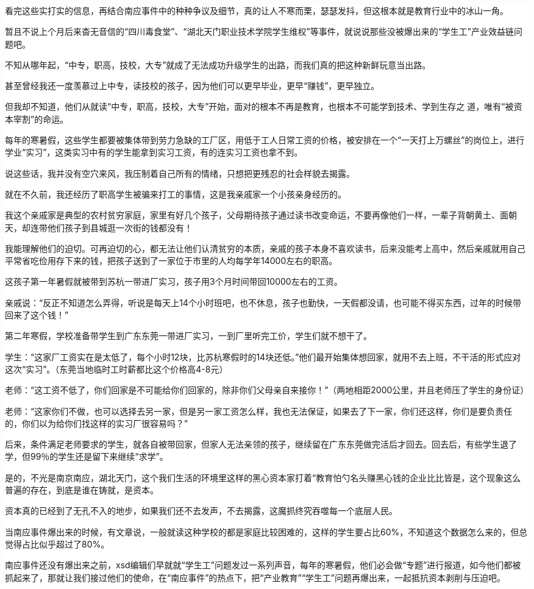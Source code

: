 看完这些实打实的信息，再结合南应事件中的种种争议及细节，真的让人不寒而栗，瑟瑟发抖，但这根本就是教育行业中的冰山一角。

暂且不说上个月后来杳无音信的“四川毒食堂”、“湖北天门职业技术学院学生维权”等事件，就说说那些没被爆出来的“学生工”产业效益链问题吧。

不知从哪年起，“中专，职高，技校，大专”就成了无法成功升级学生的出路，而我们真的把这种新鲜玩意当出路。

甚至曾经我还一度羡慕过上中专，读技校的孩子，因为他们可以更早毕业，更早“赚钱”，更早独立。

但我却不知道，他们从就读“中专，职高，技校，大专”开始，面对的根本不再是教育，也根本不可能学到技术、学到生存之 道，唯有“被资本宰割”的命运。

每年的寒暑假，这些学生都要被集体带到劳力急缺的工厂区，用低于工人日常工资的价格，被安排在一个“一天打上万螺丝”的岗位上，进行学业“实习”，这类实习中有的学生能拿到实习工资，有的连实习工资也拿不到。

说这些话，我并没有空穴来风，我压制着自己所有的情绪，只想把更残忍的社会样貌去揭露。

就在不久前，我还经历了职高学生被骗来打工的事情，这是我亲戚家一个小孩亲身经历的。

我这个亲戚家是典型的农村贫穷家庭，家里有好几个孩子，父母期待孩子通过读书改变命运，不要再像他们一样，一辈子背朝黄土、面朝天，却连带他们孩子到县城逛一次街的钱都没有！

我能理解他们的迫切。可再迫切的心，都无法让他们认清贫穷的本质，亲戚的孩子本身不喜欢读书，后来没能考上高中，然后亲戚就用自己平常省吃俭用存下来的钱，把孩子送到了一家位于市里的人均每学年14000左右的职高。

这孩子第一年暑假就被带到苏杭一带进厂实习，孩子用3个月时间带回10000左右的工资。

亲戚说：“反正不知道怎么弄得，听说是每天上14个小时班吧，也不休息，孩子也勤快，一天假都没请，也可能不得买东西，过年的时候带回来了这个钱！”

第二年寒假，学校准备带学生到广东东莞一带进厂实习，一到厂里听完工价，学生们就不想干了。

学生：“这家厂工资实在是太低了，每个小时12块，比苏杭寒假时的14块还低。”他们最开始集体想回家，就用不去上班，不干活的形式应对这次“实习”。（东莞当地临时工时薪都比这个价格高4-8元）

老师：“这工资不低了，你们回家是不可能给你们回家的，除非你们父母亲自来接你！”（两地相距2000公里，并且老师压了学生的身份证）

老师：“这家你们不做，也可以选择去另一家，但是另一家工资怎么样，我也无法保证，如果去了下一家，你们还这样，你们是要负责任的，你们以为给你们找这样的实习厂很容易吗？”

后来，条件满足老师要求的学生，就各自被带回家，但家人无法亲领的孩子，继续留在广东东莞做完活后才回去。回去后，有些学生退了学，但99％的学生还是留下来继续“求学”。

是的，不光是南京南应，湖北天门，这个我们生活的环境里这样的黑心资本家打着“教育怕勺名头赚黑心钱的企业比比皆是，这个现象这么普遍的存在，到底是谁在铸就，是资本。

资本真的已经到了无孔不入的地步，如果我们还不去发声，不去揭露，这魔抓终究吞噬每一个底层人民。

当南应事件爆出来的时候，有文章说，一般就读这种学校的都是家庭比较困难的，这样的学生要占比60%，不知道这个数据怎么来的，但总觉得占比似乎超过了80%。

南应事件还没有爆出来之前，xsd编辑们早就就“学生工”问题发过一系列声音，每年的寒暑假，他们必会做“专题”进行报道，如今他们都被抓起来了，那就让我们接过他们的使命，在“南应事件”的热点下，把“产业教育”“学生工”问题再爆出来，一起抵抗资本剥削与压迫吧。
